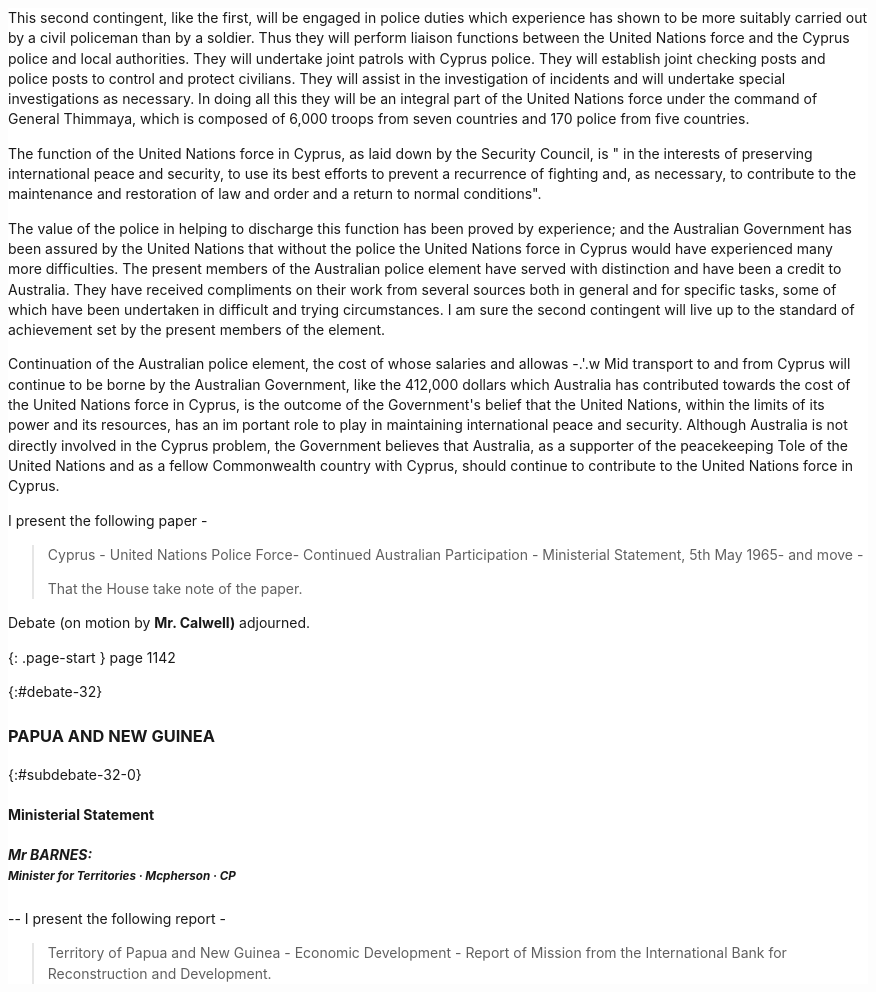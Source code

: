 This second contingent, like the first, will be engaged in police duties which experience has shown to be more suitably carried out by a civil policeman than by a soldier. Thus they will perform liaison functions between the United Nations force and the Cyprus police and local authorities. They will undertake joint patrols with Cyprus police. They will establish joint checking posts and police posts to control and protect civilians. They will assist in the investigation of incidents and will undertake special investigations as necessary. In doing all this they will be an integral part of the United Nations force under the command of General Thimmaya, which is composed of 6,000 troops from seven countries and 170 police from five countries. 

The function of the United Nations force in Cyprus, as laid down by the Security Council, is " in the interests of preserving international peace and security, to use its best efforts to prevent a recurrence of fighting and, as necessary, to contribute to the maintenance and restoration of law and order and a return to normal conditions". 

The value of the police in helping to discharge this function has been proved by experience; and the Australian Government has been assured by the United Nations that without the police the United Nations force in Cyprus would have experienced many more difficulties. The present members of the Australian police element have served with distinction and have been a credit to Australia. They have received compliments on their work from several sources both in general and for specific tasks, some of which have been undertaken in difficult and trying circumstances. I am sure the second contingent will live up to the standard of achievement set by the present members of the element. 

Continuation of the Australian police element, the cost of whose salaries and allowas -.'.w Mid transport to and from Cyprus will continue to be borne by the Australian Government, like the 412,000 dollars which Australia has contributed towards the cost of the United Nations force in Cyprus, is the outcome of the Government's belief that the United Nations, within the limits of its power and its resources, has an im portant role to play in maintaining international peace and security. Although Australia is not directly involved in the Cyprus problem, the Government believes that Australia, as a supporter of the peacekeeping Tole of the United Nations and as a fellow Commonwealth country with Cyprus, should continue to contribute to the United Nations force in Cyprus. 

I present the following paper - 

  >Cyprus - United Nations Police Force- Continued Australian Participation - Ministerial Statement, 5th May 1965-  and move - 
  >
  >That the House take note of the paper. 

Debate (on motion by  **Mr. Calwell)**  adjourned. 

{: .page-start }
page 1142

{:#debate-32}
### PAPUA AND NEW GUINEA

{:#subdebate-32-0}
#### Ministerial Statement

##### Mr BARNES:<br><small class="text-muted">Minister for Territories &middot; Mcpherson &middot; CP</small>

-- I present the following report - 

  >Territory of Papua and New Guinea - Economic Development - Report of Mission from the International Bank for Reconstruction and Development. 
